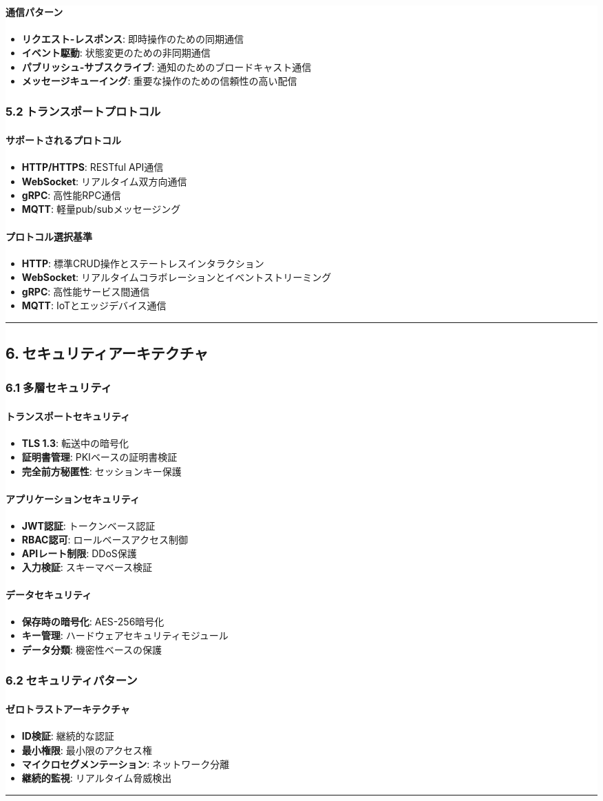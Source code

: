 #### **通信パターン**
- **リクエスト-レスポンス**: 即時操作のための同期通信
- **イベント駆動**: 状態変更のための非同期通信
- **パブリッシュ-サブスクライブ**: 通知のためのブロードキャスト通信
- **メッセージキューイング**: 重要な操作のための信頼性の高い配信

### 5.2 **トランスポートプロトコル**

#### **サポートされるプロトコル**
- **HTTP/HTTPS**: RESTful API通信
- **WebSocket**: リアルタイム双方向通信
- **gRPC**: 高性能RPC通信
- **MQTT**: 軽量pub/subメッセージング

#### **プロトコル選択基準**
- **HTTP**: 標準CRUD操作とステートレスインタラクション
- **WebSocket**: リアルタイムコラボレーションとイベントストリーミング
- **gRPC**: 高性能サービス間通信
- **MQTT**: IoTとエッジデバイス通信

---

## 6. セキュリティアーキテクチャ

### 6.1 **多層セキュリティ**

#### **トランスポートセキュリティ**
- **TLS 1.3**: 転送中の暗号化
- **証明書管理**: PKIベースの証明書検証
- **完全前方秘匿性**: セッションキー保護

#### **アプリケーションセキュリティ**
- **JWT認証**: トークンベース認証
- **RBAC認可**: ロールベースアクセス制御
- **APIレート制限**: DDoS保護
- **入力検証**: スキーマベース検証

#### **データセキュリティ**
- **保存時の暗号化**: AES-256暗号化
- **キー管理**: ハードウェアセキュリティモジュール
- **データ分類**: 機密性ベースの保護

### 6.2 **セキュリティパターン**

#### **ゼロトラストアーキテクチャ**
- **ID検証**: 継続的な認証
- **最小権限**: 最小限のアクセス権
- **マイクロセグメンテーション**: ネットワーク分離
- **継続的監視**: リアルタイム脅威検出

---